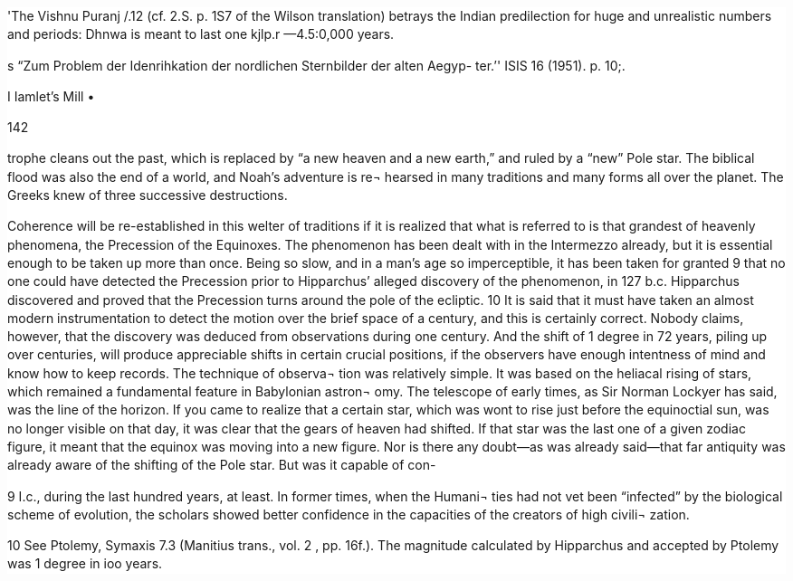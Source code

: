 'The Vishnu Puranj /.12 (cf. 2.S. p. 1S7 of the Wilson translation) betrays the 
Indian predilection for huge and unrealistic numbers and periods: Dhnwa is meant 
to last one kjlp.r —4.5:0,000 years. 

s “Zum Problem der Idenrihkation der nordlichen Sternbilder der alten Aegyp- 
ter.’' ISIS 16 (1951). p. 10;. 






I Iamlet’s Mill • 


142 


trophe cleans out the past, which is replaced by “a new heaven 
and a new earth,” and ruled by a “new” Pole star. The biblical 
flood was also the end of a world, and Noah’s adventure is re¬ 
hearsed in many traditions and many forms all over the planet. The 
Greeks knew of three successive destructions. 

Coherence will be re-established in this welter of traditions if it 
is realized that what is referred to is that grandest of heavenly 
phenomena, the Precession of the Equinoxes. The phenomenon has 
been dealt with in the Intermezzo already, but it is essential enough 
to be taken up more than once. Being so slow, and in a man’s age so 
imperceptible, it has been taken for granted 9 that no one could have 
detected the Precession prior to Hipparchus’ alleged discovery 
of the phenomenon, in 127 b.c. Hipparchus discovered and proved 
that the Precession turns around the pole of the ecliptic. 10 It is said 
that it must have taken an almost modern instrumentation to detect 
the motion over the brief space of a century, and this is certainly 
correct. Nobody claims, however, that the discovery was deduced 
from observations during one century. And the shift of 1 degree in 
72 years, piling up over centuries, will produce appreciable shifts 
in certain crucial positions, if the observers have enough intentness 
of mind and know how to keep records. The technique of observa¬ 
tion was relatively simple. It was based on the heliacal rising of 
stars, which remained a fundamental feature in Babylonian astron¬ 
omy. The telescope of early times, as Sir Norman Lockyer has said, 
was the line of the horizon. If you came to realize that a certain star, 
which was wont to rise just before the equinoctial sun, was no 
longer visible on that day, it was clear that the gears of heaven 
had shifted. If that star was the last one of a given zodiac figure, it 
meant that the equinox was moving into a new figure. Nor is there 
any doubt—as was already said—that far antiquity was already 
aware of the shifting of the Pole star. But was it capable of con- 

9 I.c., during the last hundred years, at least. In former times, when the Humani¬ 
ties had not vet been “infected” by the biological scheme of evolution, the 
scholars showed better confidence in the capacities of the creators of high civili¬ 
zation. 

10 See Ptolemy, Symaxis 7.3 (Manitius trans., vol. 2 , pp. 16f.). The magnitude 
calculated by Hipparchus and accepted by Ptolemy was 1 degree in ioo years. 
